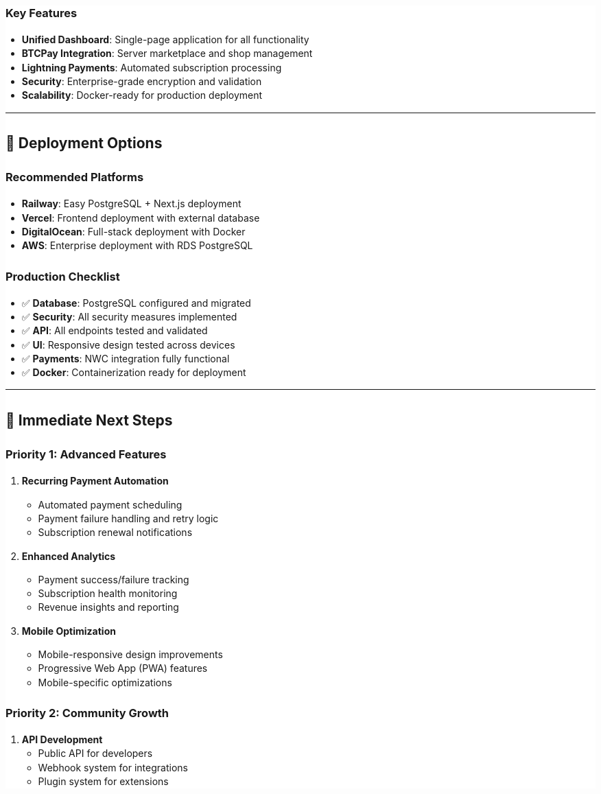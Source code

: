 ### Key Features
- **Unified Dashboard**: Single-page application for all functionality
- **BTCPay Integration**: Server marketplace and shop management
- **Lightning Payments**: Automated subscription processing
- **Security**: Enterprise-grade encryption and validation
- **Scalability**: Docker-ready for production deployment

---

## 🚀 Deployment Options

### Recommended Platforms
- **Railway**: Easy PostgreSQL + Next.js deployment
- **Vercel**: Frontend deployment with external database
- **DigitalOcean**: Full-stack deployment with Docker
- **AWS**: Enterprise deployment with RDS PostgreSQL

### Production Checklist
- ✅ **Database**: PostgreSQL configured and migrated
- ✅ **Security**: All security measures implemented
- ✅ **API**: All endpoints tested and validated
- ✅ **UI**: Responsive design tested across devices
- ✅ **Payments**: NWC integration fully functional
- ✅ **Docker**: Containerization ready for deployment

---

## 🎯 Immediate Next Steps

### Priority 1: Advanced Features
1. **Recurring Payment Automation**
   - Automated payment scheduling
   - Payment failure handling and retry logic
   - Subscription renewal notifications

2. **Enhanced Analytics**
   - Payment success/failure tracking
   - Subscription health monitoring
   - Revenue insights and reporting

3. **Mobile Optimization**
   - Mobile-responsive design improvements
   - Progressive Web App (PWA) features
   - Mobile-specific optimizations

### Priority 2: Community Growth
1. **API Development**
   - Public API for developers
   - Webhook system for integrations
   - Plugin system for extensions
